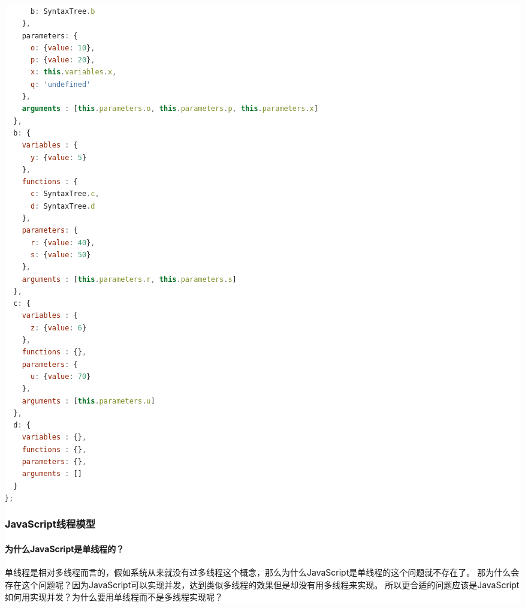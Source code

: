 ```js
      b: SyntaxTree.b
    },
    parameters: {
      o: {value: 10},
      p: {value: 20},
      x: this.variables.x,
      q: 'undefined'
    },
    arguments : [this.parameters.o, this.parameters.p, this.parameters.x]
  },
  b: {
    variables : {
      y: {value: 5}
    },
    functions : {
      c: SyntaxTree.c,
      d: SyntaxTree.d
    },
    parameters: {
      r: {value: 40},
      s: {value: 50}
    },
    arguments : [this.parameters.r, this.parameters.s]
  },
  c: {
    variables : {
      z: {value: 6}
    },
    functions : {},
    parameters: {
      u: {value: 70}
    },
    arguments : [this.parameters.u]
  },
  d: {
    variables : {},
    functions : {},
    parameters: {},
    arguments : []
  }
};
```



### JavaScript线程模型


#### 为什么JavaScript是单线程的？


单线程是相对多线程而言的，假如系统从来就没有过多线程这个概念，那么为什么JavaScript是单线程的这个问题就不存在了。
那为什么会存在这个问题呢？因为JavaScript可以实现并发，达到类似多线程的效果但是却没有用多线程来实现。
所以更合适的问题应该是JavaScript如何用实现并发？为什么要用单线程而不是多线程实现呢？
